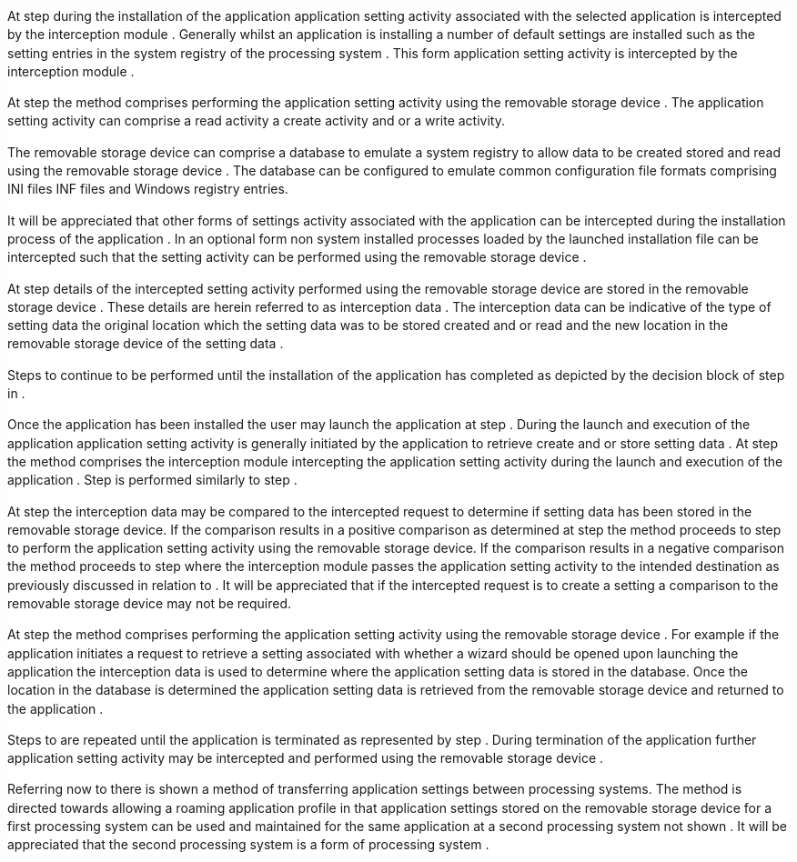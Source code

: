At step during the installation of the application application setting activity associated with the selected application is intercepted by the interception module . Generally whilst an application is installing a number of default settings are installed such as the setting entries in the system registry of the processing system . This form application setting activity is intercepted by the interception module .

At step the method comprises performing the application setting activity using the removable storage device . The application setting activity can comprise a read activity a create activity and or a write activity.

The removable storage device can comprise a database to emulate a system registry to allow data to be created stored and read using the removable storage device . The database can be configured to emulate common configuration file formats comprising INI files INF files and Windows registry entries.

It will be appreciated that other forms of settings activity associated with the application can be intercepted during the installation process of the application . In an optional form non system installed processes loaded by the launched installation file can be intercepted such that the setting activity can be performed using the removable storage device .

At step details of the intercepted setting activity performed using the removable storage device are stored in the removable storage device . These details are herein referred to as interception data . The interception data can be indicative of the type of setting data the original location which the setting data was to be stored created and or read and the new location in the removable storage device of the setting data .

Steps to continue to be performed until the installation of the application has completed as depicted by the decision block of step in .

Once the application has been installed the user may launch the application at step . During the launch and execution of the application application setting activity is generally initiated by the application to retrieve create and or store setting data . At step the method comprises the interception module intercepting the application setting activity during the launch and execution of the application . Step is performed similarly to step .

At step the interception data may be compared to the intercepted request to determine if setting data has been stored in the removable storage device. If the comparison results in a positive comparison as determined at step the method proceeds to step to perform the application setting activity using the removable storage device. If the comparison results in a negative comparison the method proceeds to step where the interception module passes the application setting activity to the intended destination as previously discussed in relation to . It will be appreciated that if the intercepted request is to create a setting a comparison to the removable storage device may not be required.

At step the method comprises performing the application setting activity using the removable storage device . For example if the application initiates a request to retrieve a setting associated with whether a wizard should be opened upon launching the application the interception data is used to determine where the application setting data is stored in the database. Once the location in the database is determined the application setting data is retrieved from the removable storage device and returned to the application .

Steps to are repeated until the application is terminated as represented by step . During termination of the application further application setting activity may be intercepted and performed using the removable storage device .

Referring now to there is shown a method of transferring application settings between processing systems. The method is directed towards allowing a roaming application profile in that application settings stored on the removable storage device for a first processing system can be used and maintained for the same application at a second processing system not shown . It will be appreciated that the second processing system is a form of processing system .
